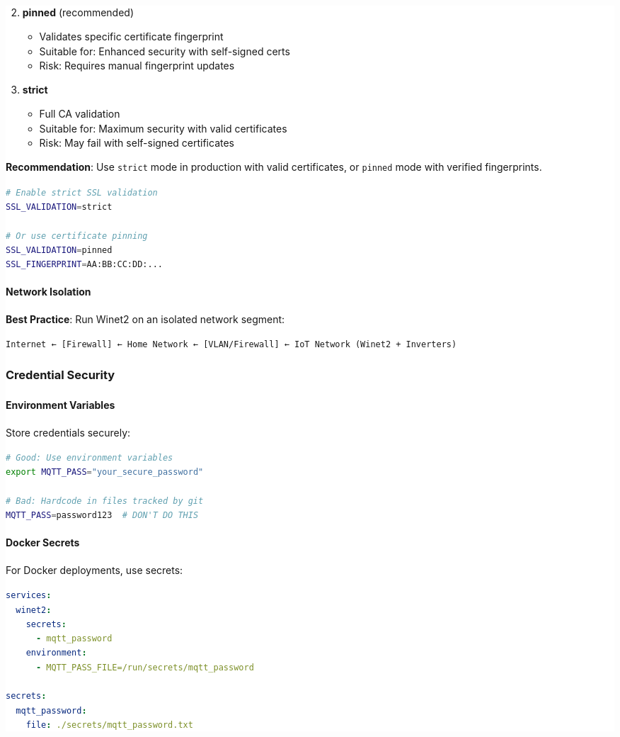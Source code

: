 2. **pinned** (recommended)
   - Validates specific certificate fingerprint
   - Suitable for: Enhanced security with self-signed certs
   - Risk: Requires manual fingerprint updates

3. **strict**
   - Full CA validation
   - Suitable for: Maximum security with valid certificates
   - Risk: May fail with self-signed certificates

**Recommendation**: Use `strict` mode in production with valid certificates, or `pinned` mode with verified fingerprints.

```bash
# Enable strict SSL validation
SSL_VALIDATION=strict

# Or use certificate pinning
SSL_VALIDATION=pinned
SSL_FINGERPRINT=AA:BB:CC:DD:...
```

#### Network Isolation

**Best Practice**: Run Winet2 on an isolated network segment:

```
Internet ← [Firewall] ← Home Network ← [VLAN/Firewall] ← IoT Network (Winet2 + Inverters)
```

### Credential Security

#### Environment Variables

Store credentials securely:

```bash
# Good: Use environment variables
export MQTT_PASS="your_secure_password"

# Bad: Hardcode in files tracked by git
MQTT_PASS=password123  # DON'T DO THIS
```

#### Docker Secrets

For Docker deployments, use secrets:

```yaml
services:
  winet2:
    secrets:
      - mqtt_password
    environment:
      - MQTT_PASS_FILE=/run/secrets/mqtt_password

secrets:
  mqtt_password:
    file: ./secrets/mqtt_password.txt
```
